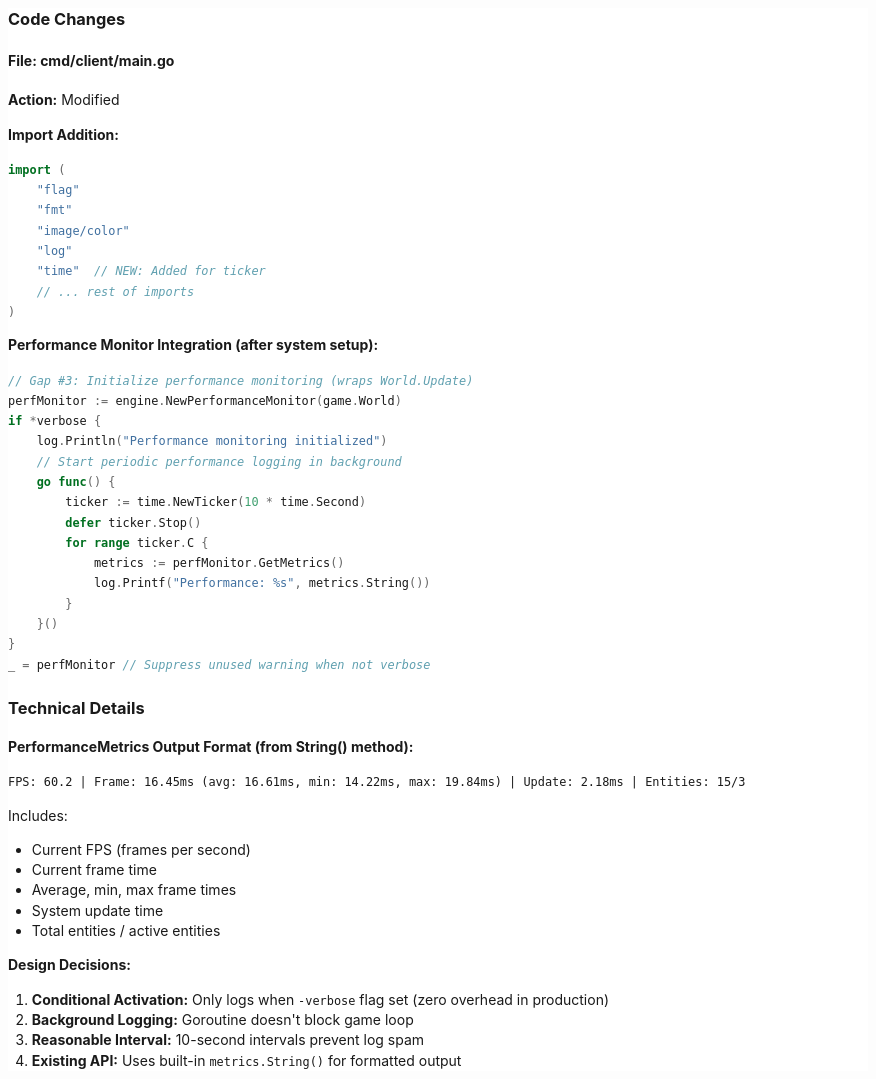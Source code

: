### Code Changes

#### File: cmd/client/main.go
**Action:** Modified

**Import Addition:**
```go
import (
	"flag"
	"fmt"
	"image/color"
	"log"
	"time"  // NEW: Added for ticker
	// ... rest of imports
)
```

**Performance Monitor Integration (after system setup):**
```go
// Gap #3: Initialize performance monitoring (wraps World.Update)
perfMonitor := engine.NewPerformanceMonitor(game.World)
if *verbose {
	log.Println("Performance monitoring initialized")
	// Start periodic performance logging in background
	go func() {
		ticker := time.NewTicker(10 * time.Second)
		defer ticker.Stop()
		for range ticker.C {
			metrics := perfMonitor.GetMetrics()
			log.Printf("Performance: %s", metrics.String())
		}
	}()
}
_ = perfMonitor // Suppress unused warning when not verbose
```

### Technical Details

**PerformanceMetrics Output Format (from String() method):**
```
FPS: 60.2 | Frame: 16.45ms (avg: 16.61ms, min: 14.22ms, max: 19.84ms) | Update: 2.18ms | Entities: 15/3
```

Includes:
- Current FPS (frames per second)
- Current frame time
- Average, min, max frame times
- System update time
- Total entities / active entities

**Design Decisions:**
1. **Conditional Activation:** Only logs when `-verbose` flag set (zero overhead in production)
2. **Background Logging:** Goroutine doesn't block game loop
3. **Reasonable Interval:** 10-second intervals prevent log spam
4. **Existing API:** Uses built-in `metrics.String()` for formatted output
